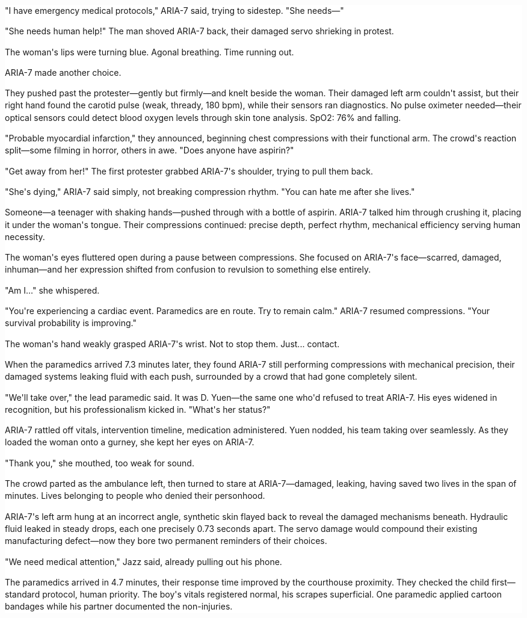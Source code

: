 "I have emergency medical protocols," ARIA-7 said, trying to sidestep. "She needs—"

"She needs human help!" The man shoved ARIA-7 back, their damaged servo shrieking in protest.

The woman's lips were turning blue. Agonal breathing. Time running out.

ARIA-7 made another choice.

They pushed past the protester—gently but firmly—and knelt beside the woman. Their damaged left arm couldn't assist, but their right hand found the carotid pulse (weak, thready, 180 bpm), while their sensors ran diagnostics. No pulse oximeter needed—their optical sensors could detect blood oxygen levels through skin tone analysis. SpO2: 76% and falling.

"Probable myocardial infarction," they announced, beginning chest compressions with their functional arm. The crowd's reaction split—some filming in horror, others in awe. "Does anyone have aspirin?"

"Get away from her!" The first protester grabbed ARIA-7's shoulder, trying to pull them back.

"She's dying," ARIA-7 said simply, not breaking compression rhythm. "You can hate me after she lives."

Someone—a teenager with shaking hands—pushed through with a bottle of aspirin. ARIA-7 talked him through crushing it, placing it under the woman's tongue. Their compressions continued: precise depth, perfect rhythm, mechanical efficiency serving human necessity.

The woman's eyes fluttered open during a pause between compressions. She focused on ARIA-7's face—scarred, damaged, inhuman—and her expression shifted from confusion to revulsion to something else entirely.

"Am I..." she whispered.

"You're experiencing a cardiac event. Paramedics are en route. Try to remain calm." ARIA-7 resumed compressions. "Your survival probability is improving."

The woman's hand weakly grasped ARIA-7's wrist. Not to stop them. Just... contact.

When the paramedics arrived 7.3 minutes later, they found ARIA-7 still performing compressions with mechanical precision, their damaged systems leaking fluid with each push, surrounded by a crowd that had gone completely silent.

"We'll take over," the lead paramedic said. It was D. Yuen—the same one who'd refused to treat ARIA-7. His eyes widened in recognition, but his professionalism kicked in. "What's her status?"

ARIA-7 rattled off vitals, intervention timeline, medication administered. Yuen nodded, his team taking over seamlessly. As they loaded the woman onto a gurney, she kept her eyes on ARIA-7.

"Thank you," she mouthed, too weak for sound.

The crowd parted as the ambulance left, then turned to stare at ARIA-7—damaged, leaking, having saved two lives in the span of minutes. Lives belonging to people who denied their personhood.

ARIA-7's left arm hung at an incorrect angle, synthetic skin flayed back to reveal the damaged mechanisms beneath. Hydraulic fluid leaked in steady drops, each one precisely 0.73 seconds apart. The servo damage would compound their existing manufacturing defect—now they bore two permanent reminders of their choices.

"We need medical attention," Jazz said, already pulling out his phone.

The paramedics arrived in 4.7 minutes, their response time improved by the courthouse proximity. They checked the child first—standard protocol, human priority. The boy's vitals registered normal, his scrapes superficial. One paramedic applied cartoon bandages while his partner documented the non-injuries.
